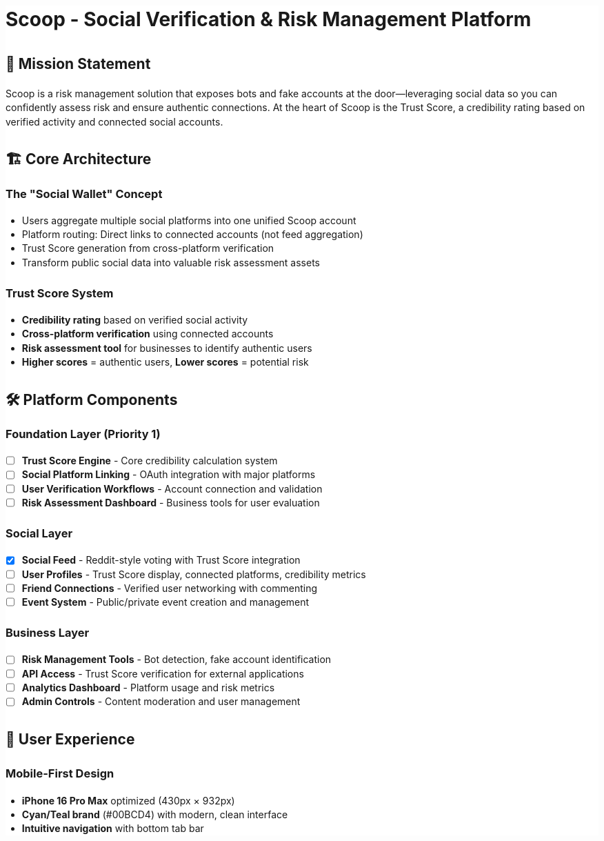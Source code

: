 # Scoop - Social Verification & Risk Management Platform

## 🎯 **Mission Statement**
Scoop is a risk management solution that exposes bots and fake accounts at the door—leveraging social data so you can confidently assess risk and ensure authentic connections. At the heart of Scoop is the Trust Score, a credibility rating based on verified activity and connected social accounts.

## 🏗️ **Core Architecture**

### **The "Social Wallet" Concept**
- Users aggregate multiple social platforms into one unified Scoop account
- Platform routing: Direct links to connected accounts (not feed aggregation)
- Trust Score generation from cross-platform verification
- Transform public social data into valuable risk assessment assets

### **Trust Score System**
- **Credibility rating** based on verified social activity
- **Cross-platform verification** using connected accounts
- **Risk assessment tool** for businesses to identify authentic users
- **Higher scores** = authentic users, **Lower scores** = potential risk

## 🛠️ **Platform Components**

### **Foundation Layer (Priority 1)**
- [ ] **Trust Score Engine** - Core credibility calculation system
- [ ] **Social Platform Linking** - OAuth integration with major platforms
- [ ] **User Verification Workflows** - Account connection and validation
- [ ] **Risk Assessment Dashboard** - Business tools for user evaluation

### **Social Layer**
- [x] **Social Feed** - Reddit-style voting with Trust Score integration
- [ ] **User Profiles** - Trust Score display, connected platforms, credibility metrics
- [ ] **Friend Connections** - Verified user networking with commenting
- [ ] **Event System** - Public/private event creation and management

### **Business Layer**
- [ ] **Risk Management Tools** - Bot detection, fake account identification
- [ ] **API Access** - Trust Score verification for external applications
- [ ] **Analytics Dashboard** - Platform usage and risk metrics
- [ ] **Admin Controls** - Content moderation and user management

## 🎨 **User Experience**

### **Mobile-First Design**
- **iPhone 16 Pro Max** optimized (430px × 932px)
- **Cyan/Teal brand** (#00BCD4) with modern, clean interface
- **Intuitive navigation** with bottom tab bar
